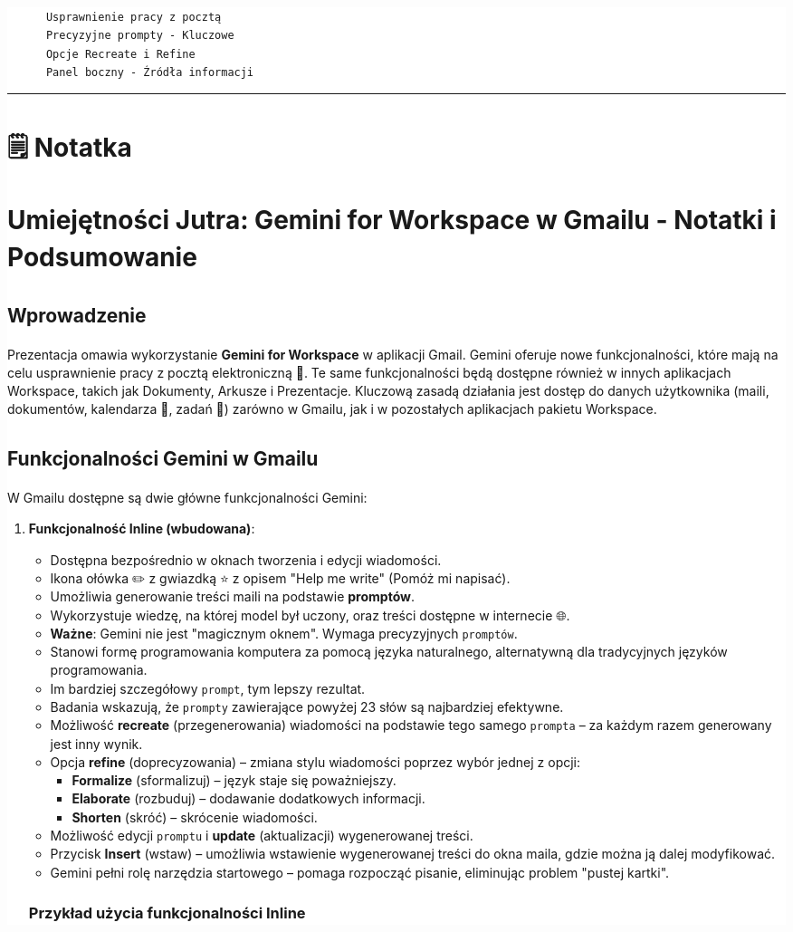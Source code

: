 ```mermaid
      Usprawnienie pracy z pocztą
      Precyzyjne prompty - Kluczowe
      Opcje Recreate i Refine
      Panel boczny - Źródła informacji
```

___

# 🗒️ Notatka


# Umiejętności Jutra: Gemini for Workspace w Gmailu - Notatki i Podsumowanie

## Wprowadzenie

Prezentacja omawia wykorzystanie **Gemini for Workspace** w aplikacji Gmail. Gemini oferuje nowe funkcjonalności, które mają na celu usprawnienie pracy z pocztą elektroniczną 📧. Te same funkcjonalności będą dostępne również w innych aplikacjach Workspace, takich jak Dokumenty, Arkusze i Prezentacje. Kluczową zasadą działania jest dostęp do danych użytkownika (maili, dokumentów, kalendarza 📅, zadań 📝) zarówno w Gmailu, jak i w pozostałych aplikacjach pakietu Workspace.

## Funkcjonalności Gemini w Gmailu

W Gmailu dostępne są dwie główne funkcjonalności Gemini:

1. **Funkcjonalność Inline (wbudowana)**:
    - Dostępna bezpośrednio w oknach tworzenia i edycji wiadomości.
    - Ikona ołówka ✏️ z gwiazdką ⭐ z opisem \"Help me write\" (Pomóż mi napisać).
    - Umożliwia generowanie treści maili na podstawie **promptów**.
    - Wykorzystuje wiedzę, na której model był uczony, oraz treści dostępne w internecie 🌐.
    - **Ważne**: Gemini nie jest \"magicznym oknem\". Wymaga precyzyjnych `promptów`.
    - Stanowi formę programowania komputera za pomocą języka naturalnego, alternatywną dla tradycyjnych języków programowania.
    - Im bardziej szczegółowy `prompt`, tym lepszy rezultat.
    - Badania wskazują, że `prompty` zawierające powyżej 23 słów są najbardziej efektywne.
    - Możliwość **recreate** (przegenerowania) wiadomości na podstawie tego samego `prompta` – za każdym razem generowany jest inny wynik.
    - Opcja **refine** (doprecyzowania) – zmiana stylu wiadomości poprzez wybór jednej z opcji:
        - **Formalize** (sformalizuj) –  język staje się poważniejszy.
        - **Elaborate** (rozbuduj) – dodawanie dodatkowych informacji.
        - **Shorten** (skróć) – skrócenie wiadomości.
    - Możliwość edycji `promptu` i **update** (aktualizacji) wygenerowanej treści.
    - Przycisk **Insert** (wstaw) –  umożliwia wstawienie wygenerowanej treści do okna maila, gdzie można ją dalej modyfikować.
    - Gemini pełni rolę narzędzia startowego –  pomaga rozpocząć pisanie, eliminując problem \"pustej kartki\".

    ### Przykład użycia funkcjonalności Inline
